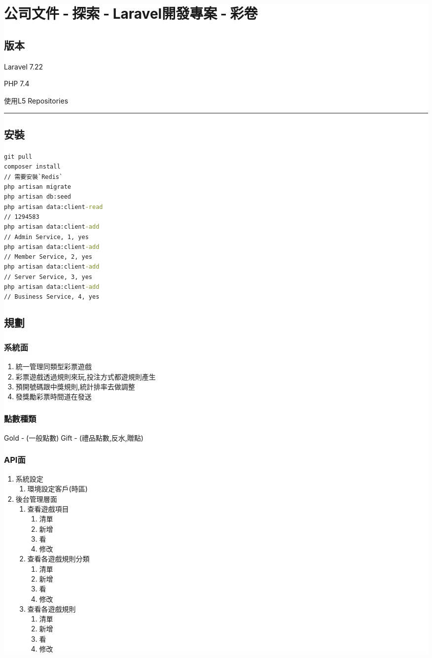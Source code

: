 # 公司文件 - 探索 - Laravel開發專案 - 彩卷

## 版本
Laravel 7.22

PHP 7.4

使用L5 Repositories

---

## 安裝
```cmd
git pull
composer install
// 需要安裝`Redis`
php artisan migrate
php artisan db:seed
php artisan data:client-read
// 1294583
php artisan data:client-add
// Admin Service, 1, yes
php artisan data:client-add
// Member Service, 2, yes
php artisan data:client-add
// Server Service, 3, yes
php artisan data:client-add
// Business Service, 4, yes
```

## 規劃
### 系統面
1. 統一管理同類型彩票遊戲
2. 彩票遊戲透過規則來玩,投注方式都遊規則產生
3. 預開號碼跟中獎規則,統計排率去做調整
4. 發獎勵彩票時間道在發送

### 點數種類
Gold - (一般點數)
Gift - (禮品點數,反水,贈點)

### API面
1. 系統設定
    1. 環境設定客戶(時區)
2. 後台管理層面
    1. 查看遊戲項目
        1. 清單
        2. 新增
        3. 看
        4. 修改
    2. 查看各遊戲規則分類
        1. 清單
        2. 新增
        3. 看
        4. 修改
    3. 查看各遊戲規則
        1. 清單
        2. 新增
        3. 看
        4. 修改